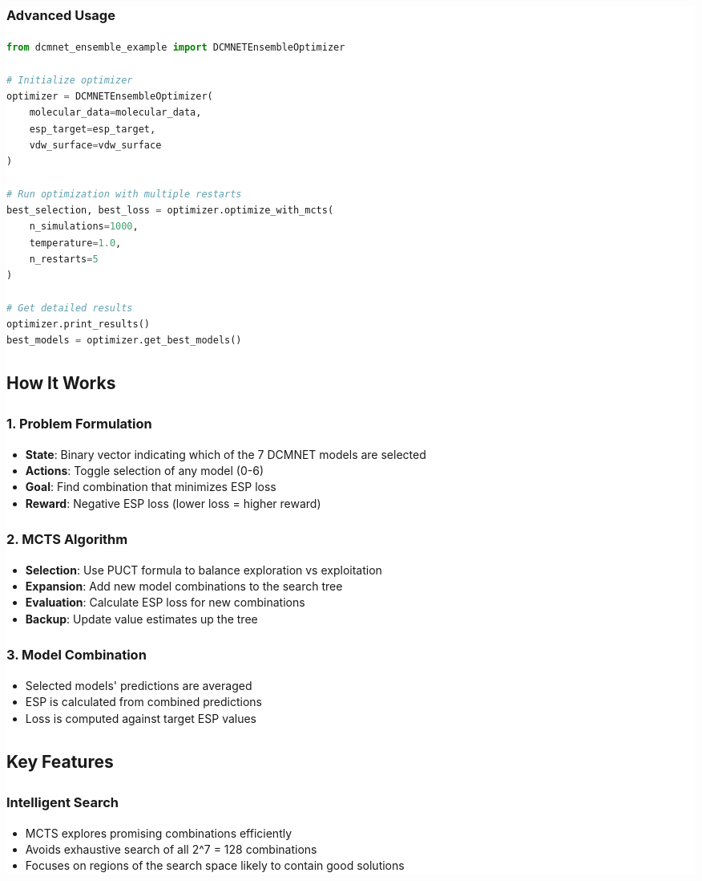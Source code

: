 ```python
```

### Advanced Usage

```python
from dcmnet_ensemble_example import DCMNETEnsembleOptimizer

# Initialize optimizer
optimizer = DCMNETEnsembleOptimizer(
    molecular_data=molecular_data,
    esp_target=esp_target,
    vdw_surface=vdw_surface
)

# Run optimization with multiple restarts
best_selection, best_loss = optimizer.optimize_with_mcts(
    n_simulations=1000,
    temperature=1.0,
    n_restarts=5
)

# Get detailed results
optimizer.print_results()
best_models = optimizer.get_best_models()
```

## How It Works

### 1. Problem Formulation
- **State**: Binary vector indicating which of the 7 DCMNET models are selected
- **Actions**: Toggle selection of any model (0-6)
- **Goal**: Find combination that minimizes ESP loss
- **Reward**: Negative ESP loss (lower loss = higher reward)

### 2. MCTS Algorithm
- **Selection**: Use PUCT formula to balance exploration vs exploitation
- **Expansion**: Add new model combinations to the search tree
- **Evaluation**: Calculate ESP loss for new combinations
- **Backup**: Update value estimates up the tree

### 3. Model Combination
- Selected models' predictions are averaged
- ESP is calculated from combined predictions
- Loss is computed against target ESP values

## Key Features

### Intelligent Search
- MCTS explores promising combinations efficiently
- Avoids exhaustive search of all 2^7 = 128 combinations
- Focuses on regions of the search space likely to contain good solutions
